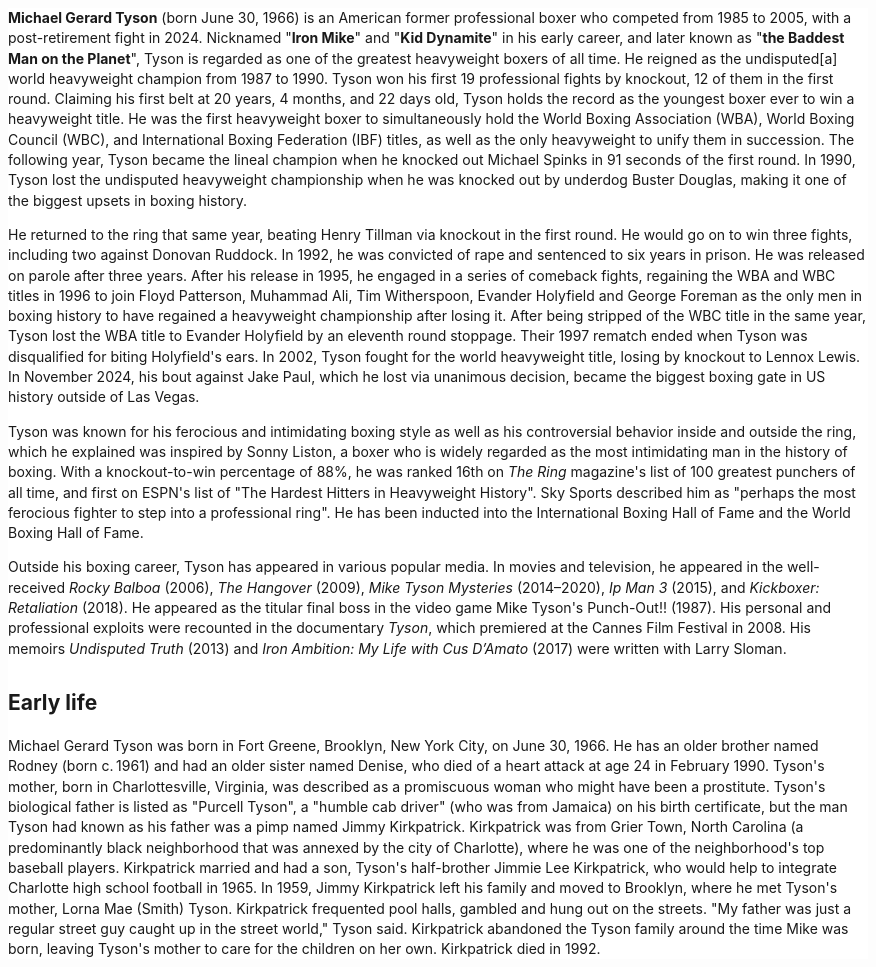 **Michael Gerard Tyson** (born June 30, 1966\) is an American former professional boxer who competed from 1985 to 2005, with a post-retirement fight in 2024\. Nicknamed "**Iron Mike**" and "**Kid Dynamite**" in his early career, and later known as "**the Baddest Man on the Planet**", Tyson is regarded as one of the greatest heavyweight boxers of all time. He reigned as the undisputed\[a] world heavyweight champion from 1987 to 1990\. Tyson won his first 19 professional fights by knockout, 12 of them in the first round. Claiming his first belt at 20 years, 4 months, and 22 days old, Tyson holds the record as the youngest boxer ever to win a heavyweight title. He was the first heavyweight boxer to simultaneously hold the World Boxing Association (WBA), World Boxing Council (WBC), and International Boxing Federation (IBF) titles, as well as the only heavyweight to unify them in succession. The following year, Tyson became the lineal champion when he knocked out Michael Spinks in 91 seconds of the first round. In 1990, Tyson lost the undisputed heavyweight championship when he was knocked out by underdog Buster Douglas, making it one of the biggest upsets in boxing history.

He returned to the ring that same year, beating Henry Tillman via knockout in the first round. He would go on to win three fights, including two against Donovan Ruddock. In 1992, he was convicted of rape and sentenced to six years in prison. He was released on parole after three years. After his release in 1995, he engaged in a series of comeback fights, regaining the WBA and WBC titles in 1996 to join Floyd Patterson, Muhammad Ali, Tim Witherspoon, Evander Holyfield and George Foreman as the only men in boxing history to have regained a heavyweight championship after losing it. After being stripped of the WBC title in the same year, Tyson lost the WBA title to Evander Holyfield by an eleventh round stoppage. Their 1997 rematch ended when Tyson was disqualified for biting Holyfield's ears. In 2002, Tyson fought for the world heavyweight title, losing by knockout to Lennox Lewis. In November 2024, his bout against Jake Paul, which he lost via unanimous decision, became the biggest boxing gate in US history outside of Las Vegas.

Tyson was known for his ferocious and intimidating boxing style as well as his controversial behavior inside and outside the ring, which he explained was inspired by Sonny Liston, a boxer who is widely regarded as the most intimidating man in the history of boxing. With a knockout-to-win percentage of 88%, he was ranked 16th on *The Ring* magazine's list of 100 greatest punchers of all time, and first on ESPN's list of "The Hardest Hitters in Heavyweight History". Sky Sports described him as "perhaps the most ferocious fighter to step into a professional ring". He has been inducted into the International Boxing Hall of Fame and the World Boxing Hall of Fame.

Outside his boxing career, Tyson has appeared in various popular media. In movies and television, he appeared in the well-received *Rocky Balboa*  (2006\), *The Hangover* (2009\), *Mike Tyson Mysteries* (2014–2020\), *Ip Man 3* (2015\), and *Kickboxer: Retaliation* (2018\). He appeared as the titular final boss in the video game Mike Tyson's Punch-Out!! (1987\). His personal and professional exploits were recounted in the documentary *Tyson*, which premiered at the Cannes Film Festival in 2008\. His memoirs *Undisputed Truth* (2013\) and *Iron Ambition: My Life with Cus D’Amato* (2017\) were written with Larry Sloman.

Early life
----------

Michael Gerard Tyson was born in Fort Greene, Brooklyn, New York City, on June 30, 1966\. He has an older brother named Rodney (born c. 1961) and had an older sister named Denise, who died of a heart attack at age 24 in February 1990\. Tyson's mother, born in Charlottesville, Virginia, was described as a promiscuous woman who might have been a prostitute. Tyson's biological father is listed as "Purcell Tyson", a "humble cab driver" (who was from Jamaica) on his birth certificate, but the man Tyson had known as his father was a pimp named Jimmy Kirkpatrick. Kirkpatrick was from Grier Town, North Carolina (a predominantly black neighborhood that was annexed by the city of Charlotte), where he was one of the neighborhood's top baseball players. Kirkpatrick married and had a son, Tyson's half-brother Jimmie Lee Kirkpatrick, who would help to integrate Charlotte high school football in 1965\. In 1959, Jimmy Kirkpatrick left his family and moved to Brooklyn, where he met Tyson's mother, Lorna Mae (Smith) Tyson. Kirkpatrick frequented pool halls, gambled and hung out on the streets. "My father was just a regular street guy caught up in the street world," Tyson said. Kirkpatrick abandoned the Tyson family around the time Mike was born, leaving Tyson's mother to care for the children on her own. Kirkpatrick died in 1992\.
